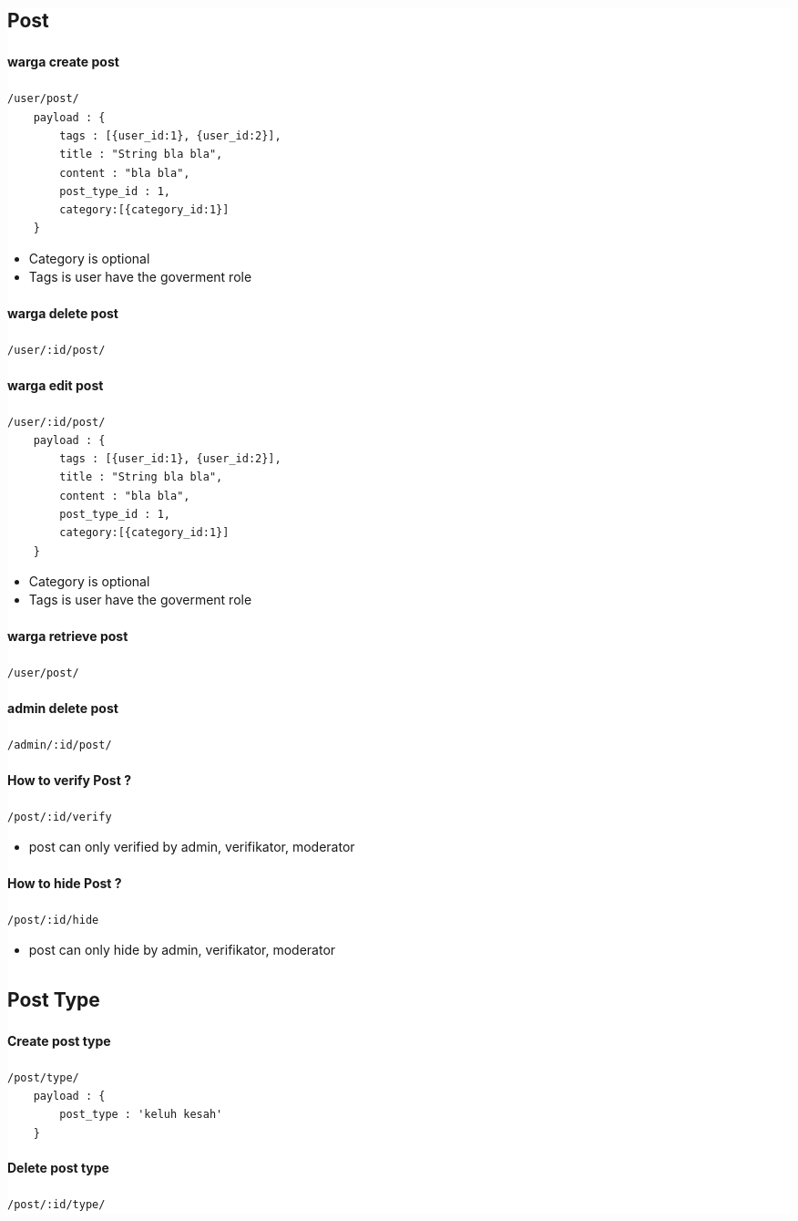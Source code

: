 

## Post
#### warga create post
	/user/post/
		payload : {
			tags : [{user_id:1}, {user_id:2}],
			title : "String bla bla",
			content : "bla bla",
			post_type_id : 1,
			category:[{category_id:1}]
		} 
- Category is optional  
- Tags is user have the goverment role 

#### warga delete post
	/user/:id/post/

#### warga edit post 
	/user/:id/post/ 
		payload : {
			tags : [{user_id:1}, {user_id:2}],
			title : "String bla bla",
			content : "bla bla",
			post_type_id : 1,
			category:[{category_id:1}]
		} 
- Category is optional  
- Tags is user have the goverment role 

#### warga retrieve post
	/user/post/

#### admin delete post
	/admin/:id/post/

#### How to verify Post ?
	/post/:id/verify
- post can only verified by admin, verifikator, moderator

#### How to hide Post ?
	/post/:id/hide
- post can only hide by admin, verifikator, moderator





## Post Type
#### Create post type
	/post/type/
		payload : {
			post_type : 'keluh kesah'
		} 
#### Delete post type
	/post/:id/type/
